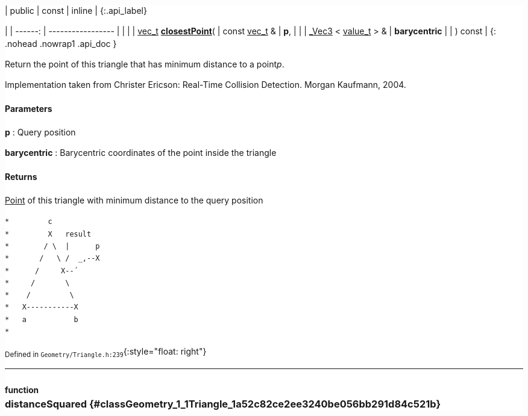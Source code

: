 | public | const | inline |
{:.api_label}

|
| ------: | ----------------- |
|  |
| [vec_t](classGeometry_1_1Triangle#classGeometry_1_1Triangle_1a765a441a203d80b8d3c6931c63e66cd5) **[closestPoint](#classGeometry_1_1Triangle_1ae57556ece9e9de3e3911808c79c9c804)**( | const [vec_t](classGeometry_1_1Triangle#classGeometry_1_1Triangle_1a765a441a203d80b8d3c6931c63e66cd5) & | **p**, |
| |  [_Vec3](classGeometry_1_1%5F%5FVec3) < [value_t](classGeometry_1_1Triangle#classGeometry_1_1Triangle_1a3152c7ab283301f84028662b3386bda1) > & | **barycentric** |
|   ) const |
{: .nohead .nowrap1 .api_doc }



Return the point of this triangle that has minimum distance to a point*p*.

Implementation taken from Christer Ericson: Real-Time Collision Detection. Morgan Kaufmann, 2004.


#### Parameters
**p**
:  Query position



**barycentric**
:  Barycentric coordinates of the point inside the triangle




#### Returns
 [Point](classGeometry_1_1Point) of this triangle with minimum distance to the query position

```
*         c
*         X   result
*        / \  |      p
*       /   \ /  _,--X
*      /     X--´
*     /       \
*    /         \
*   X-----------X
*   a           b
*
```






<sub>Defined in `Geometry/Triangle.h:239`</sub>{:style="float: right"}

-------------------------------------------------------------------

### <small>function</small><br/> distanceSquared {#classGeometry_1_1Triangle_1a52c82ce2ee3240be056bb291d84c521b}
